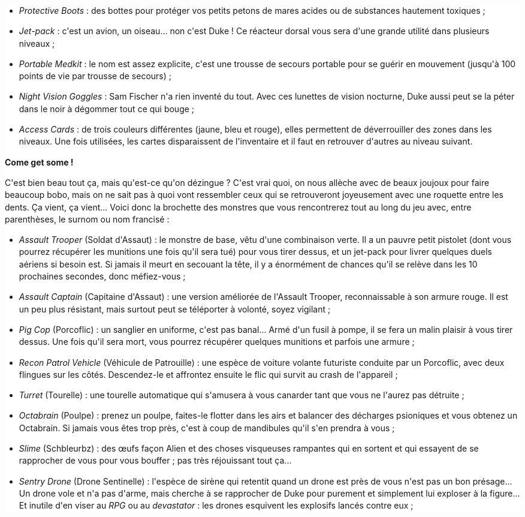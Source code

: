 - _Protective Boots_ : des bottes pour protéger vos petits petons de mares acides ou de substances hautement toxiques ;  

- _Jet-pack_ : c'est un avion, un oiseau... non c'est Duke ! Ce réacteur dorsal vous sera d'une grande utilité dans plusieurs niveaux ;  

- _Portable Medkit_ : le nom est assez explicite, c'est une trousse de secours portable pour se guérir en mouvement (jusqu'à 100 points de vie par trousse de secours) ;  

- _Night Vision Goggles_ : Sam Fischer n'a rien inventé du tout. Avec ces lunettes de vision nocturne, Duke aussi peut se la péter dans le noir à dégommer tout ce qui bouge ;  

- _Access Cards_ : de trois couleurs différentes (jaune, bleu et rouge), elles permettent de déverrouiller des zones dans les niveaux. Une fois utilisées, les cartes disparaissent de l'inventaire et il faut en retrouver d'autres au niveau suivant.  

  

**Come get some !**  

C'est bien beau tout ça, mais qu'est-ce qu'on dézingue ? C'est vrai quoi, on nous allèche avec de beaux joujoux pour faire beaucoup bobo, mais on ne sait pas à quoi vont ressembler ceux qui se retrouveront joyeusement avec une roquette entre les dents. Ça vient, ça vient... Voici donc la brochette des monstres que vous rencontrerez tout au long du jeu avec, entre parenthèses, le surnom ou nom francisé :  

- _Assault Trooper_ (Soldat d'Assaut) : le monstre de base, vêtu d'une combinaison verte. Il a un pauvre petit pistolet (dont vous pourrez récupérer les munitions une fois qu'il sera tué) pour vous tirer dessus, et un jet-pack pour livrer quelques duels aériens si besoin est. Si jamais il meurt en secouant la tête, il y a énormément de chances qu'il se relève dans les 10 prochaines secondes, donc méfiez-vous ;  

- _Assault Captain_ (Capitaine d'Assaut) : une version améliorée de l'Assault Trooper, reconnaissable à son armure rouge. Il est un peu plus résistant, mais surtout peut se téléporter à volonté, soyez vigilant ;  

- _Pig Cop_ (Porcoflic) : un sanglier en uniforme, c'est pas banal... Armé d'un fusil à pompe, il se fera un malin plaisir à vous tirer dessus. Une fois qu'il sera mort, vous pourrez récupérer quelques munitions et parfois une armure ;  

- _Recon Patrol Vehicle_ (Véhicule de Patrouille) : une espèce de voiture volante futuriste conduite par un Porcoflic, avec deux flingues sur les côtés. Descendez-le et affrontez ensuite le flic qui survit au crash de l'appareil ;  

- _Turret_ (Tourelle) : une tourelle automatique qui s'amusera à vous canarder tant que vous ne l'aurez pas détruite ;  

- _Octabrain_ (Poulpe) : prenez un poulpe, faites-le flotter dans les airs et balancer des décharges psioniques et vous obtenez un Octabrain. Si jamais vous êtes trop près, c'est à coup de mandibules qu'il s'en prendra à vous ;  

- _Slime_ (Schbleurbz) : des œufs façon Alien et des choses visqueuses rampantes qui en sortent et qui essayent de se rapprocher de vous pour vous bouffer ; pas très réjouissant tout ça...  

- _Sentry Drone_ (Drone Sentinelle) : l'espèce de sirène qui retentit quand un drone est près de vous n'est pas un bon présage... Un drone vole et n'a pas d'arme, mais cherche à se rapprocher de Duke pour purement et simplement lui exploser à la figure... Et inutile d'en viser au _RPG_ ou au _devastator_ : les drones esquivent les explosifs lancés contre eux ;  
